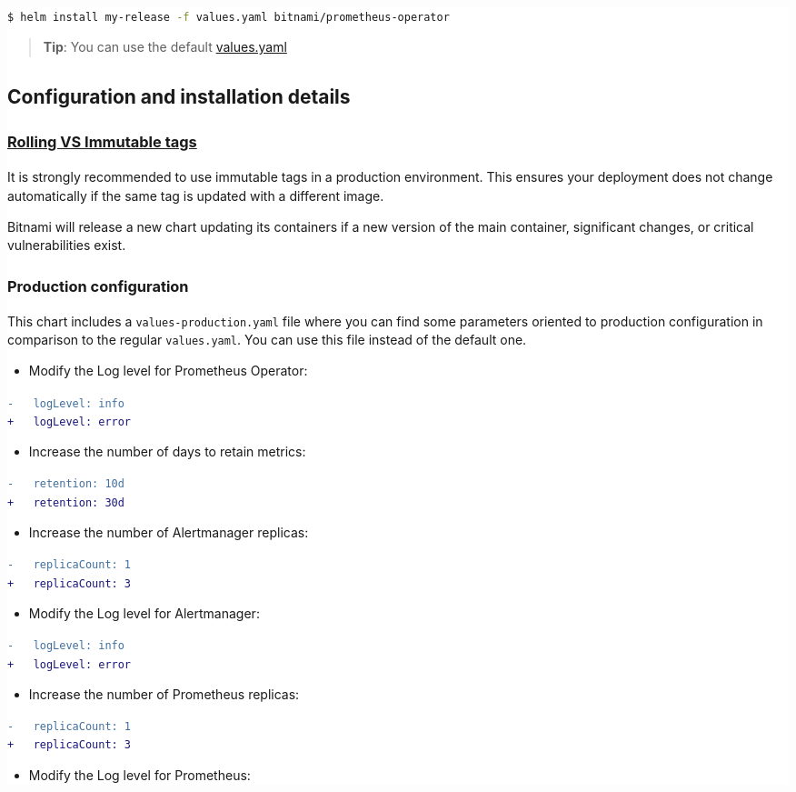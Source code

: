 ```bash
$ helm install my-release -f values.yaml bitnami/prometheus-operator
```

> **Tip**: You can use the default [values.yaml](values.yaml)

## Configuration and installation details

### [Rolling VS Immutable tags](https://docs.bitnami.com/containers/how-to/understand-rolling-tags-containers/)

It is strongly recommended to use immutable tags in a production environment. This ensures your deployment does not change automatically if the same tag is updated with a different image.

Bitnami will release a new chart updating its containers if a new version of the main container, significant changes, or critical vulnerabilities exist.

### Production configuration

This chart includes a `values-production.yaml` file where you can find some parameters oriented to production configuration in comparison to the regular `values.yaml`. You can use this file instead of the default one.

- Modify the Log level for Prometheus Operator:

```diff
-   logLevel: info
+   logLevel: error
```

- Increase the number of days to retain metrics:

```diff
-   retention: 10d
+   retention: 30d
```

- Increase the number of Alertmanager replicas:

```diff
-   replicaCount: 1
+   replicaCount: 3
```

- Modify the Log level for Alertmanager:

```diff
-   logLevel: info
+   logLevel: error
```

- Increase the number of Prometheus replicas:

```diff
-   replicaCount: 1
+   replicaCount: 3
```

- Modify the Log level for Prometheus:
